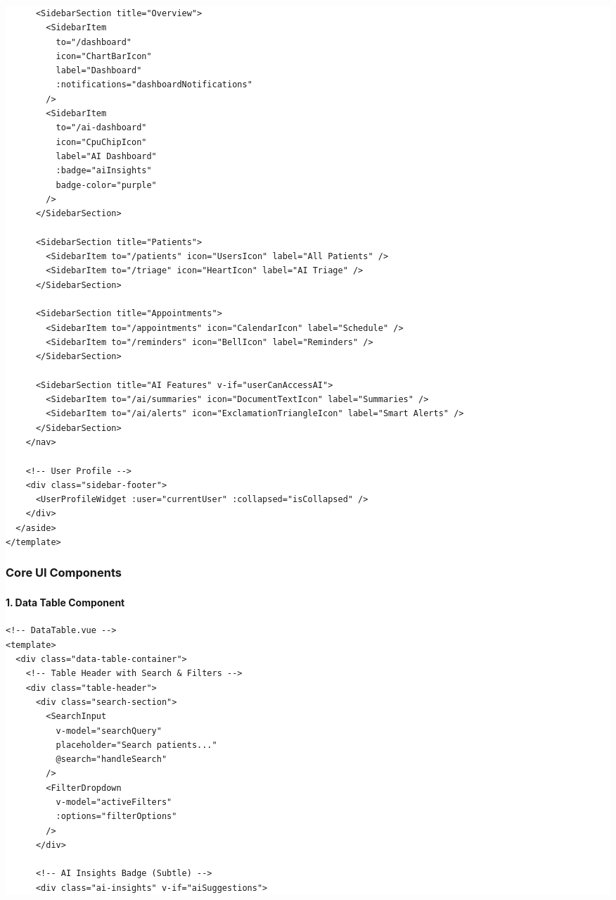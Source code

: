 ```vue
      <SidebarSection title="Overview">
        <SidebarItem 
          to="/dashboard"
          icon="ChartBarIcon"
          label="Dashboard"
          :notifications="dashboardNotifications"
        />
        <SidebarItem 
          to="/ai-dashboard"
          icon="CpuChipIcon"
          label="AI Dashboard"
          :badge="aiInsights"
          badge-color="purple"
        />
      </SidebarSection>
      
      <SidebarSection title="Patients">
        <SidebarItem to="/patients" icon="UsersIcon" label="All Patients" />
        <SidebarItem to="/triage" icon="HeartIcon" label="AI Triage" />
      </SidebarSection>
      
      <SidebarSection title="Appointments">
        <SidebarItem to="/appointments" icon="CalendarIcon" label="Schedule" />
        <SidebarItem to="/reminders" icon="BellIcon" label="Reminders" />
      </SidebarSection>
      
      <SidebarSection title="AI Features" v-if="userCanAccessAI">
        <SidebarItem to="/ai/summaries" icon="DocumentTextIcon" label="Summaries" />
        <SidebarItem to="/ai/alerts" icon="ExclamationTriangleIcon" label="Smart Alerts" />
      </SidebarSection>
    </nav>
    
    <!-- User Profile -->
    <div class="sidebar-footer">
      <UserProfileWidget :user="currentUser" :collapsed="isCollapsed" />
    </div>
  </aside>
</template>
```

### **Core UI Components**

#### **1. Data Table Component**
```vue
<!-- DataTable.vue -->
<template>
  <div class="data-table-container">
    <!-- Table Header with Search & Filters -->
    <div class="table-header">
      <div class="search-section">
        <SearchInput 
          v-model="searchQuery"
          placeholder="Search patients..."
          @search="handleSearch"
        />
        <FilterDropdown 
          v-model="activeFilters"
          :options="filterOptions"
        />
      </div>
      
      <!-- AI Insights Badge (Subtle) -->
      <div class="ai-insights" v-if="aiSuggestions">
```